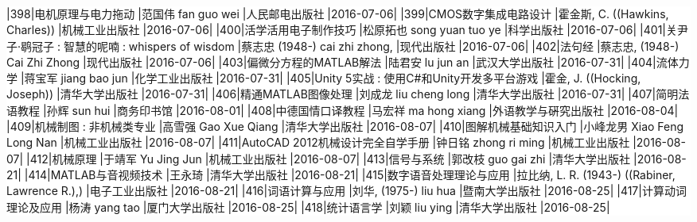 |398|电机原理与电力拖动                                                                                                                                                       |范国伟 fan guo wei                                   |人民邮电出版社                                         |2016-07-06|
|399|CMOS数字集成电路设计                                                                                                                                                    |霍金斯, C. ((Hawkins, Charles))                      |机械工业出版社                                         |2016-07-06|
|400|活学活用电子制作技巧                                                                                                                                                      |松原拓也 song yuan tuo ye                             |科学出版社                                           |2016-07-06|
|401|关尹子·鹖冠子 : 智慧的呢喃 : whispers of wisdom                                                                                                                            |蔡志忠 (1948-) cai zhi zhong,                        |现代出版社                                           |2016-07-06|
|402|法句经                                                                                                                                                             |蔡志忠, (1948-) Cai Zhi Zhong                        |现代出版社                                           |2016-07-06|
|403|偏微分方程的MATLAB解法                                                                                                                                                  |陆君安 lu jun an                                     |武汉大学出版社                                         |2016-07-31|
|404|流体力学                                                                                                                                                            |蒋宝军 jiang bao jun                                 |化学工业出版社                                         |2016-07-31|
|405|Unity 5实战 : 使用C#和Unity开发多平台游戏                                                                                                                                   |霍金, J. ((Hocking, Joseph))                        |清华大学出版社                                         |2016-07-31|
|406|精通MATLAB图像处理                                                                                                                                                    |刘成龙 liu cheng long                                |清华大学出版社                                         |2016-07-31|
|407|简明法语教程                                                                                                                                                          |孙辉 sun hui                                        |商务印书馆                                           |2016-08-01|
|408|中德国情口译教程                                                                                                                                                        |马宏祥 ma hong xiang                                 |外语教学与硏究出版社                                      |2016-08-04|
|409|机械制图 : 非机械类专业                                                                                                                                                   |高雪强 Gao Xue Qiang                                 |清华大学出版社                                         |2016-08-07|
|410|图解机械基础知识入门                                                                                                                                                      |小峰龙男 Xiao Feng Long Nan                           |机械工业出版社                                         |2016-08-07|
|411|AutoCAD 2012机械设计完全自学手册                                                                                                                                          |钟日铭 zhong ri ming                                 |机械工业出版社                                         |2016-08-07|
|412|机械原理                                                                                                                                                            |于靖军 Yu Jing Jun                                   |机械工业出版社                                         |2016-08-07|
|413|信号与系统                                                                                                                                                           |郭改枝 guo gai zhi                                   |清华大学出版社                                         |2016-08-21|
|414|MATLAB与音视频技术                                                                                                                                                    |王永琦                                               |清华大学出版社                                         |2016-08-21|
|415|数字语音处理理论与应用                                                                                                                                                     |拉比纳, L. R. (1943-) ((Rabiner, Lawrence R.),)      |电子工业出版社                                         |2016-08-21|
|416|词语计算与应用                                                                                                                                                         |刘华, (1975-) liu hua                               |暨南大学出版社                                         |2016-08-25|
|417|计算动词理论及应用                                                                                                                                                       |杨涛 yang tao                                       |厦门大学出版社                                         |2016-08-25|
|418|统计语言学                                                                                                                                                           |刘颖 liu ying                                       |清华大学出版社                                         |2016-08-25|